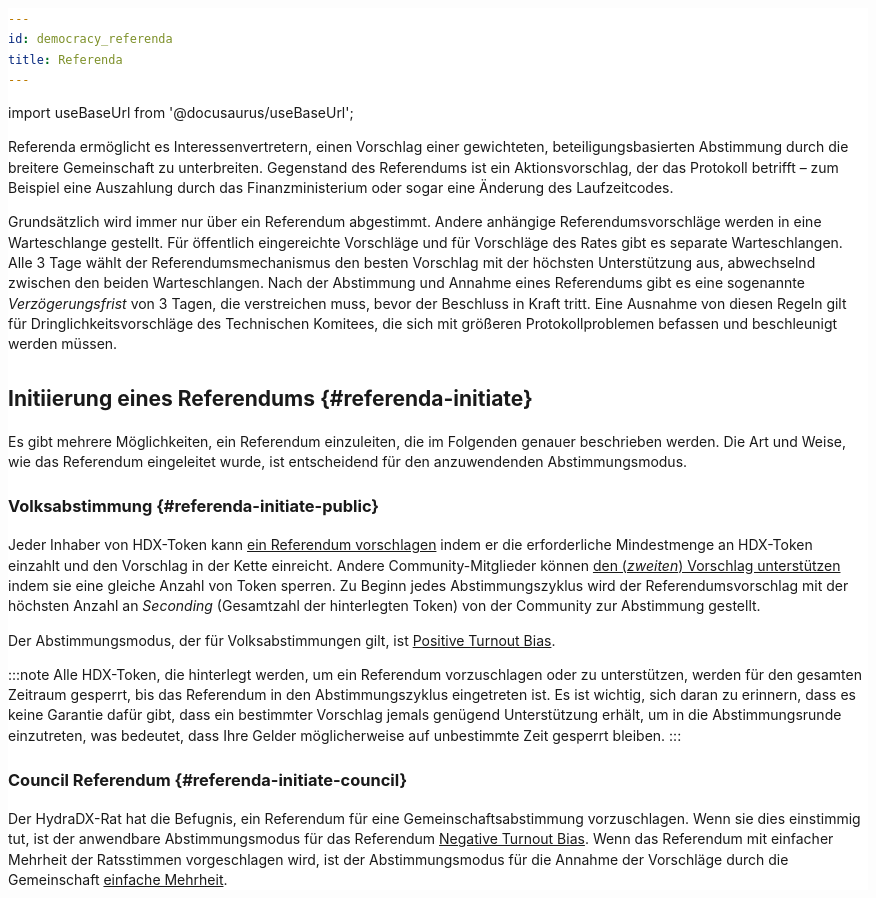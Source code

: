 ```yaml
---
id: democracy_referenda
title: Referenda
---
```


import useBaseUrl from '@docusaurus/useBaseUrl';

Referenda ermöglicht es Interessenvertretern, einen Vorschlag einer gewichteten, beteiligungsbasierten Abstimmung durch die breitere Gemeinschaft zu unterbreiten. Gegenstand des Referendums ist ein Aktionsvorschlag, der das Protokoll betrifft – zum Beispiel eine Auszahlung durch das Finanzministerium oder sogar eine Änderung des Laufzeitcodes.

Grundsätzlich wird immer nur über ein Referendum abgestimmt. Andere anhängige Referendumsvorschläge werden in eine Warteschlange gestellt. Für öffentlich eingereichte Vorschläge und für Vorschläge des Rates gibt es separate Warteschlangen. Alle 3 Tage wählt der Referendumsmechanismus den besten Vorschlag mit der höchsten Unterstützung aus, abwechselnd zwischen den beiden Warteschlangen. Nach der Abstimmung und Annahme eines Referendums gibt es eine sogenannte *Verzögerungsfrist* von 3 Tagen, die verstreichen muss, bevor der Beschluss in Kraft tritt. Eine Ausnahme von diesen Regeln gilt für Dringlichkeitsvorschläge des Technischen Komitees, die sich mit größeren Protokollproblemen befassen und beschleunigt werden müssen.

## Initiierung eines Referendums {#referenda-initiate}
Es gibt mehrere Möglichkeiten, ein Referendum einzuleiten, die im Folgenden genauer beschrieben werden. Die Art und Weise, wie das Referendum eingeleitet wurde, ist entscheidend für den anzuwendenden Abstimmungsmodus.

### Volksabstimmung {#referenda-initiate-public}
Jeder Inhaber von HDX-Token kann [ein Referendum vorschlagen](/participate_in_referenda#propose) indem er die erforderliche Mindestmenge an HDX-Token einzahlt und den Vorschlag in der Kette einreicht. Andere Community-Mitglieder können [den (*zweiten*) Vorschlag unterstützen](/participate_in_referenda#second) indem sie eine gleiche Anzahl von Token sperren. Zu Beginn jedes Abstimmungszyklus wird der Referendumsvorschlag mit der höchsten Anzahl an *Seconding* (Gesamtzahl der hinterlegten Token) von der Community zur Abstimmung gestellt.

Der Abstimmungsmodus, der für Volksabstimmungen gilt, ist [Positive Turnout Bias](#referenda-voting-modes).

:::note
Alle HDX-Token, die hinterlegt werden, um ein Referendum vorzuschlagen oder zu unterstützen, werden für den gesamten Zeitraum gesperrt, bis das Referendum in den Abstimmungszyklus eingetreten ist. Es ist wichtig, sich daran zu erinnern, dass es keine Garantie dafür gibt, dass ein bestimmter Vorschlag jemals genügend Unterstützung erhält, um in die Abstimmungsrunde einzutreten, was bedeutet, dass Ihre Gelder möglicherweise auf unbestimmte Zeit gesperrt bleiben.
:::

### Council Referendum {#referenda-initiate-council}
Der HydraDX-Rat hat die Befugnis, ein Referendum für eine Gemeinschaftsabstimmung vorzuschlagen. Wenn sie dies einstimmig tut, ist der anwendbare Abstimmungsmodus für das Referendum [Negative Turnout Bias](#referenda-voting-modes). Wenn das Referendum mit einfacher Mehrheit der Ratsstimmen vorgeschlagen wird, ist der Abstimmungsmodus für die Annahme der Vorschläge durch die Gemeinschaft [einfache Mehrheit](#referenda-voting-modes).
